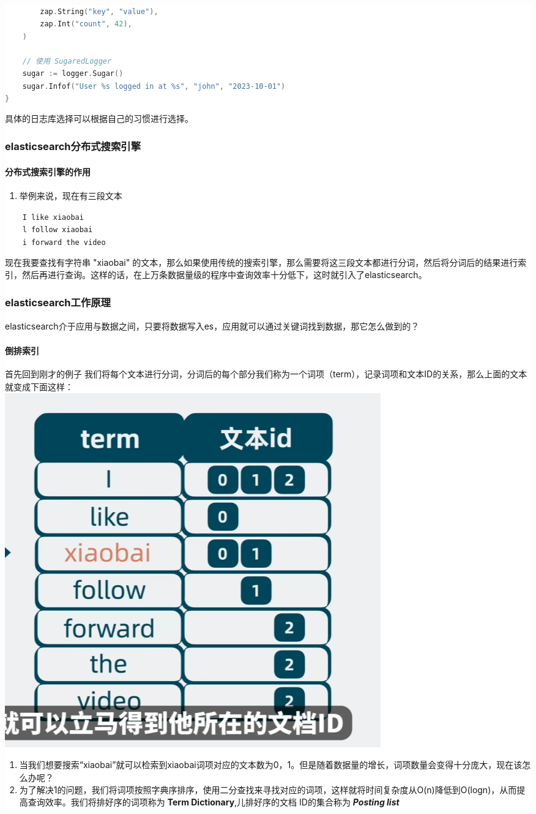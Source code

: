 ```go
		zap.String("key", "value"),
		zap.Int("count", 42),
	)

	// 使用 SugaredLogger
	sugar := logger.Sugar()
	sugar.Infof("User %s logged in at %s", "john", "2023-10-01")
}
```
具体的日志库选择可以根据自己的习惯进行选择。
### elasticsearch分布式搜索引擎
#### 分布式搜索引擎的作用
1. 举例来说，现在有三段文本
```
    I like xiaobai
    l follow xiaobai
    i forward the video
```
现在我要查找有字符串 "xiaobai" 的文本，那么如果使用传统的搜索引擎，那么需要将这三段文本都进行分词，然后将分词后的结果进行索引，然后再进行查询。这样的话，在上万条数据量级的程序中查询效率十分低下，这时就引入了elasticsearch。

### elasticsearch工作原理
elasticsearch介于应用与数据之间，只要将数据写入es，应用就可以通过关键词找到数据，那它怎么做到的？

#### 倒排索引
首先回到刚才的例子
我们将每个文本进行分词，分词后的每个部分我们称为一个词项（term），记录词项和文本ID的关系，那么上面的文本就变成下面这样：<br>
![img_2.png](img_2.png)<br>
1. 当我们想要搜索“xiaobai”就可以检索到xiaobai词项对应的文本数为0，1。但是随着数据量的增长，词项数量会变得十分庞大，现在该怎么办呢？
2. 为了解决1的问题，我们将词项按照字典序排序，使用二分查找来寻找对应的词项，这样就将时间复杂度从O(n)降低到O(logn)，从而提高查询效率。我们将排好序的词项称为 **Term Dictionary**,儿排好序的文档
ID的集合称为 ***Posting list***<br>